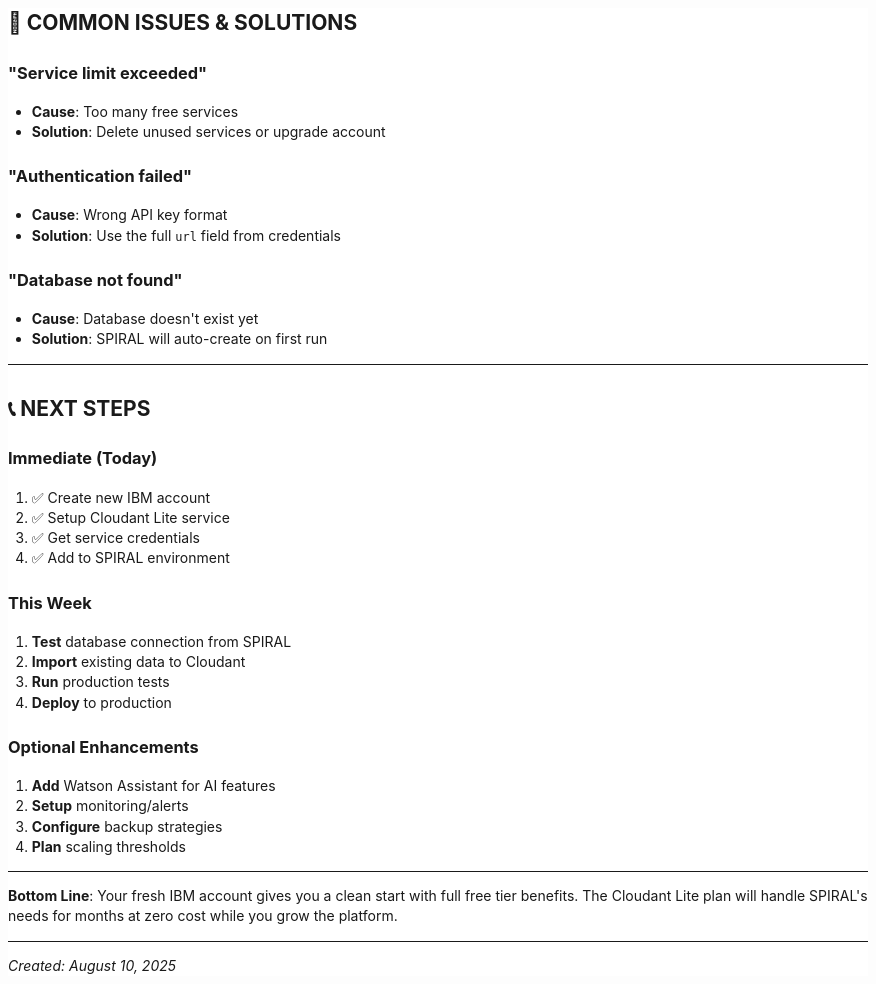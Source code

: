 
## 🚨 **COMMON ISSUES & SOLUTIONS**

### **"Service limit exceeded"**
- **Cause**: Too many free services
- **Solution**: Delete unused services or upgrade account

### **"Authentication failed"**
- **Cause**: Wrong API key format
- **Solution**: Use the full `url` field from credentials

### **"Database not found"**
- **Cause**: Database doesn't exist yet
- **Solution**: SPIRAL will auto-create on first run

---

## 📞 **NEXT STEPS**

### **Immediate (Today)**
1. ✅ Create new IBM account
2. ✅ Setup Cloudant Lite service
3. ✅ Get service credentials
4. ✅ Add to SPIRAL environment

### **This Week**
1. **Test** database connection from SPIRAL
2. **Import** existing data to Cloudant
3. **Run** production tests
4. **Deploy** to production

### **Optional Enhancements**
1. **Add** Watson Assistant for AI features
2. **Setup** monitoring/alerts
3. **Configure** backup strategies
4. **Plan** scaling thresholds

---

**Bottom Line**: Your fresh IBM account gives you a clean start with full free tier benefits. The Cloudant Lite plan will handle SPIRAL's needs for months at zero cost while you grow the platform.

---

*Created: August 10, 2025*